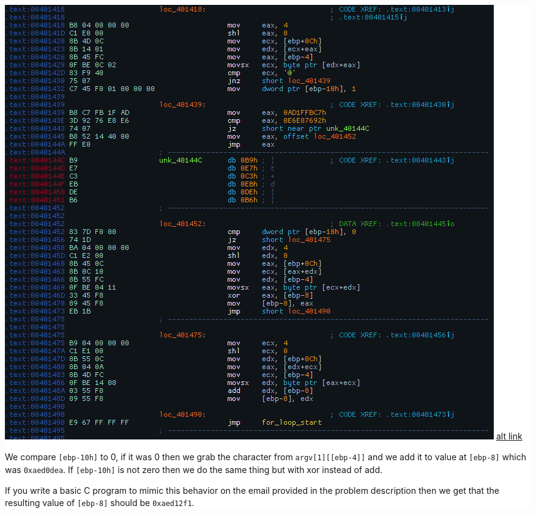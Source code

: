 ![](https://github.com/Jumboperson/EasyCTF2018_writeups/blob/master/LicenseCheck/post_at_check.png?raw=true)
[alt link](https://i.imgur.com/5BKKf8Q.png)

We compare `[ebp-10h]` to 0, if it was 0 then we grab the character from `argv[1][[ebp-4]]` and we add it to value at `[ebp-8]` which was `0xaed0dea`. If `[ebp-10h]` is not zero then we do the same thing but with xor instead of add.

If you write a basic C program to mimic this behavior on the email provided in the problem description then we get that the resulting value of `[ebp-8]` should be `0xaed12f1`. 
